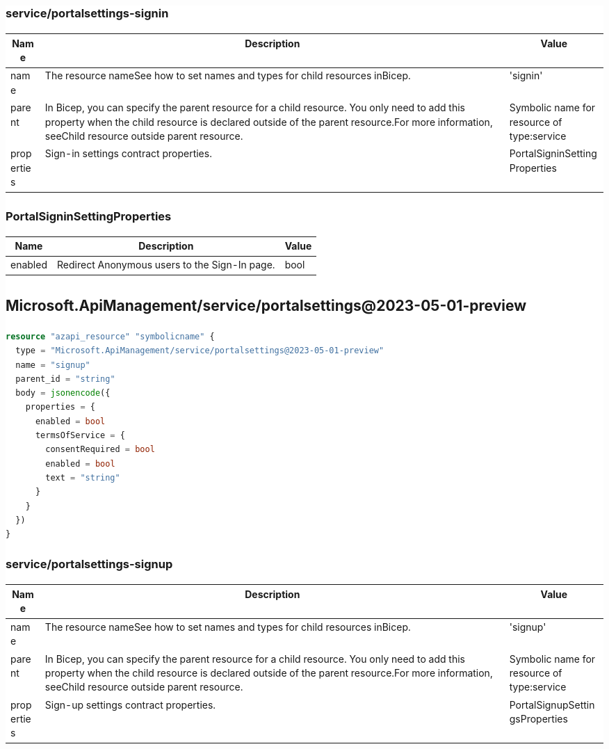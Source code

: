 ### service/portalsettings-signin

| Name | Description | Value |
|-|-|-|
| name | The resource nameSee how to set names and types for child resources inBicep. | 'signin' |
| parent | In Bicep, you can specify the parent resource for a child resource. You only need to add this property when the child resource is declared outside of the parent resource.For more information, seeChild resource outside parent resource. | Symbolic name for resource of type:service |
| properties | Sign-in settings contract properties. | PortalSigninSettingProperties |


### PortalSigninSettingProperties

| Name | Description | Value |
|-|-|-|
| enabled | Redirect Anonymous users to the Sign-In page. | bool |
## Microsoft.ApiManagement/service/portalsettings@2023-05-01-preview

```terraform
resource "azapi_resource" "symbolicname" {
  type = "Microsoft.ApiManagement/service/portalsettings@2023-05-01-preview"
  name = "signup"
  parent_id = "string"
  body = jsonencode({
    properties = {
      enabled = bool
      termsOfService = {
        consentRequired = bool
        enabled = bool
        text = "string"
      }
    }
  })
}

```

### service/portalsettings-signup

| Name | Description | Value |
|-|-|-|
| name | The resource nameSee how to set names and types for child resources inBicep. | 'signup' |
| parent | In Bicep, you can specify the parent resource for a child resource. You only need to add this property when the child resource is declared outside of the parent resource.For more information, seeChild resource outside parent resource. | Symbolic name for resource of type:service |
| properties | Sign-up settings contract properties. | PortalSignupSettingsProperties |
